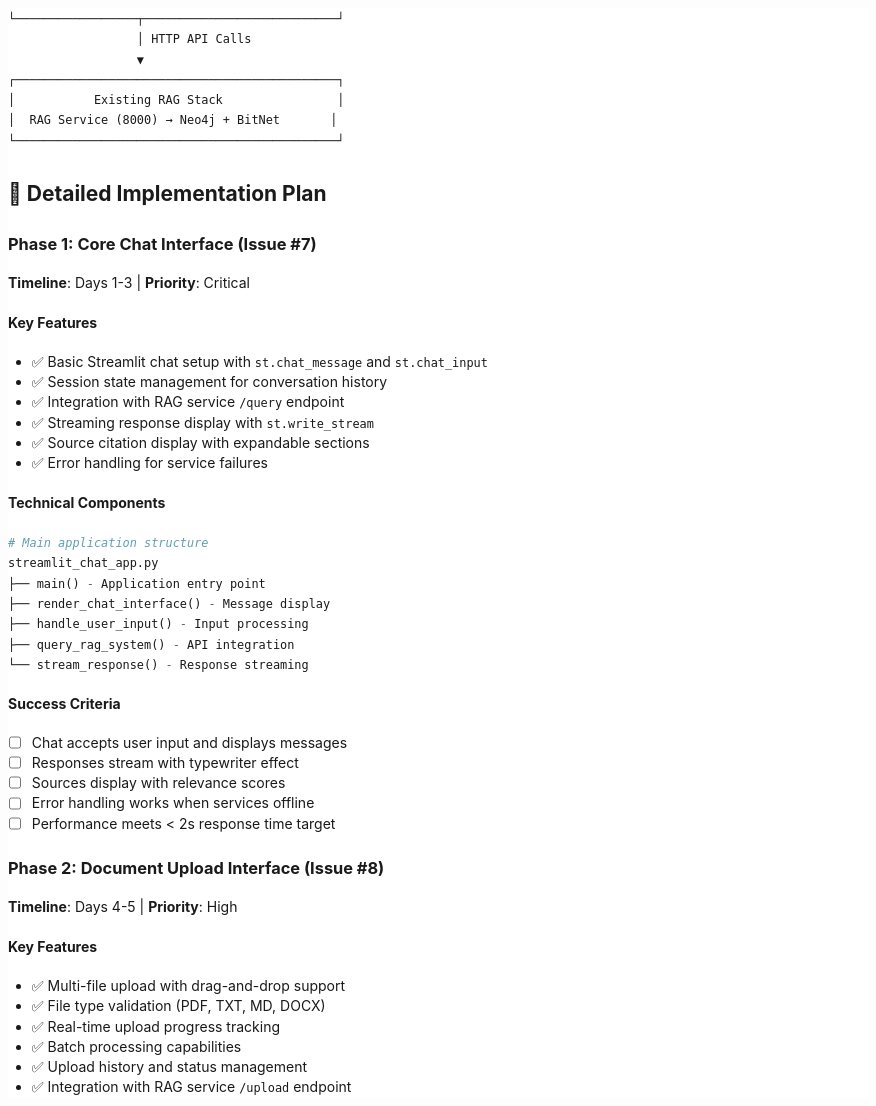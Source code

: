 ```
└─────────────────┬───────────────────────────┘
                  │ HTTP API Calls
                  ▼
┌─────────────────────────────────────────────┐
│           Existing RAG Stack                │
│  RAG Service (8000) → Neo4j + BitNet       │
└─────────────────────────────────────────────┘
```

## 📝 Detailed Implementation Plan

### Phase 1: Core Chat Interface (Issue #7)
**Timeline**: Days 1-3 | **Priority**: Critical

#### Key Features
- ✅ Basic Streamlit chat setup with `st.chat_message` and `st.chat_input`
- ✅ Session state management for conversation history
- ✅ Integration with RAG service `/query` endpoint
- ✅ Streaming response display with `st.write_stream`
- ✅ Source citation display with expandable sections
- ✅ Error handling for service failures

#### Technical Components
```python
# Main application structure
streamlit_chat_app.py
├── main() - Application entry point
├── render_chat_interface() - Message display
├── handle_user_input() - Input processing
├── query_rag_system() - API integration
└── stream_response() - Response streaming
```

#### Success Criteria
- [ ] Chat accepts user input and displays messages
- [ ] Responses stream with typewriter effect
- [ ] Sources display with relevance scores
- [ ] Error handling works when services offline
- [ ] Performance meets < 2s response time target

### Phase 2: Document Upload Interface (Issue #8)  
**Timeline**: Days 4-5 | **Priority**: High

#### Key Features  
- ✅ Multi-file upload with drag-and-drop support
- ✅ File type validation (PDF, TXT, MD, DOCX)
- ✅ Real-time upload progress tracking
- ✅ Batch processing capabilities
- ✅ Upload history and status management
- ✅ Integration with RAG service `/upload` endpoint
